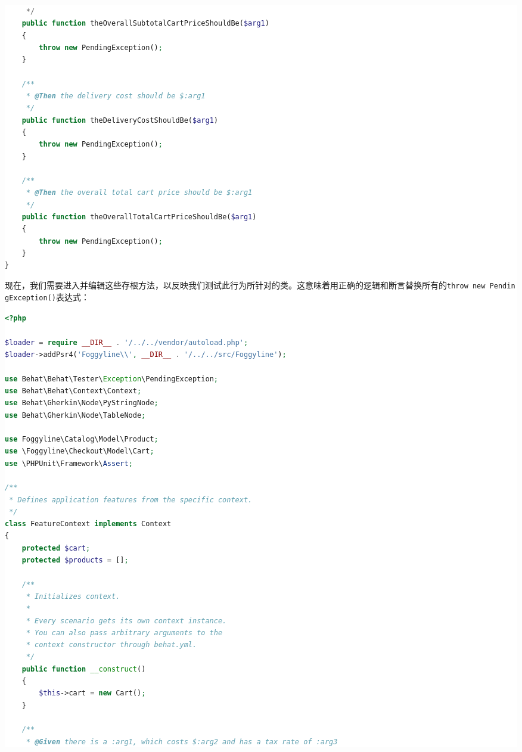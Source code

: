 ```php
     */
    public function theOverallSubtotalCartPriceShouldBe($arg1)
    {
        throw new PendingException();
    }

    /**
     * @Then the delivery cost should be $:arg1
     */
    public function theDeliveryCostShouldBe($arg1)
    {
        throw new PendingException();
    }

    /**
     * @Then the overall total cart price should be $:arg1
     */
    public function theOverallTotalCartPriceShouldBe($arg1)
    {
        throw new PendingException();
    }
}

```

现在，我们需要进入并编辑这些存根方法，以反映我们测试此行为所针对的类。这意味着用正确的逻辑和断言替换所有的`throw new PendingException()`表达式：

```php
<?php

$loader = require __DIR__ . '/../../vendor/autoload.php';
$loader->addPsr4('Foggyline\\', __DIR__ . '/../../src/Foggyline');

use Behat\Behat\Tester\Exception\PendingException;
use Behat\Behat\Context\Context;
use Behat\Gherkin\Node\PyStringNode;
use Behat\Gherkin\Node\TableNode;

use Foggyline\Catalog\Model\Product;
use \Foggyline\Checkout\Model\Cart;
use \PHPUnit\Framework\Assert;

/**
 * Defines application features from the specific context.
 */
class FeatureContext implements Context
{
    protected $cart;
    protected $products = [];

    /**
     * Initializes context.
     *
     * Every scenario gets its own context instance.
     * You can also pass arbitrary arguments to the
     * context constructor through behat.yml.
     */
    public function __construct()
    {
        $this->cart = new Cart();
    }

    /**
     * @Given there is a :arg1, which costs $:arg2 and has a tax rate of :arg3
```